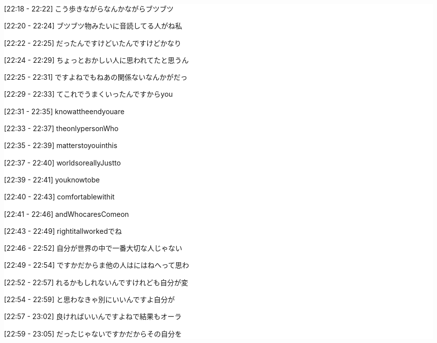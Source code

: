 [22:18 - 22:22]
こう歩きながらなんかながらブツブツ

[22:20 - 22:24]
ブツブツ物みたいに音読してる人がね私

[22:22 - 22:25]
だったんですけどいたんですけどかなり

[22:24 - 22:29]
ちょっとおかしい人に思われてたと思うん

[22:25 - 22:31]
ですよねでもねあの関係ないなんかがだっ

[22:29 - 22:33]
てこれでうまくいったんですからyou

[22:31 - 22:35]
knowattheendyouare

[22:33 - 22:37]
theonlypersonWho

[22:35 - 22:39]
matterstoyouinthis

[22:37 - 22:40]
worldsoreallyJustto

[22:39 - 22:41]
youknowtobe

[22:40 - 22:43]
comfortablewithit

[22:41 - 22:46]
andWhocaresComeon

[22:43 - 22:49]
rightitallworkedでね

[22:46 - 22:52]
自分が世界の中で一番大切な人じゃない

[22:49 - 22:54]
ですかだからま他の人はにはねへって思わ

[22:52 - 22:57]
れるかもしれないんですけれども自分が変

[22:54 - 22:59]
と思わなきゃ別にいいんですよ自分が

[22:57 - 23:02]
良ければいいんですよねで結果もオーラ

[22:59 - 23:05]
だったじゃないですかだからその自分を
